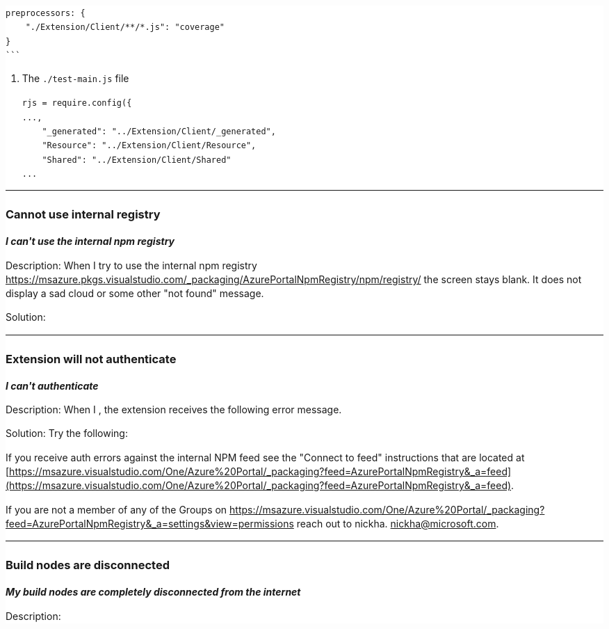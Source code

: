     preprocessors: {
        "./Extension/Client/**/*.js": "coverage"
    }
    ```

1. The `./test-main.js` file
    ```
    rjs = require.config({
    ...,
        "_generated": "../Extension/Client/_generated",
        "Resource": "../Extension/Client/Resource",
        "Shared": "../Extension/Client/Shared"
    ...
    ```
***

<a name="frequently-asked-questions-cannot-use-internal-registry"></a>
### Cannot use internal registry

***I can't use the internal npm registry***

Description: When I try to use the internal npm registry https://msazure.pkgs.visualstudio.com/_packaging/AzurePortalNpmRegistry/npm/registry/  the screen stays blank. It does not display a sad cloud or some other "not found" message.

Solution:

***

<a name="frequently-asked-questions-extension-will-not-authenticate"></a>
### Extension will not authenticate

***I can't authenticate***

Description:  When I     , the extension receives the following error message.

Solution: Try the following:

If you receive auth errors against the internal NPM feed see the "Connect to feed" instructions that are located at [https://msazure.visualstudio.com/One/Azure%20Portal/_packaging?feed=AzurePortalNpmRegistry&_a=feed](https://msazure.visualstudio.com/One/Azure%20Portal/_packaging?feed=AzurePortalNpmRegistry&_a=feed). 

If you are not a member of any of the Groups on https://msazure.visualstudio.com/One/Azure%20Portal/_packaging?feed=AzurePortalNpmRegistry&_a=settings&view=permissions reach out to nickha.
<a href="mailto:nickha@microsoft.com?subject=Azure Portal Permissions&body=Hello, I am not a member of any of the groups that are listed in the AzurePortalNpmRegistry.">nickha@microsoft.com</a>.

***

<a name="frequently-asked-questions-build-nodes-are-disconnected"></a>
### Build nodes are disconnected

***My build nodes are completely disconnected from the internet***

Description:
